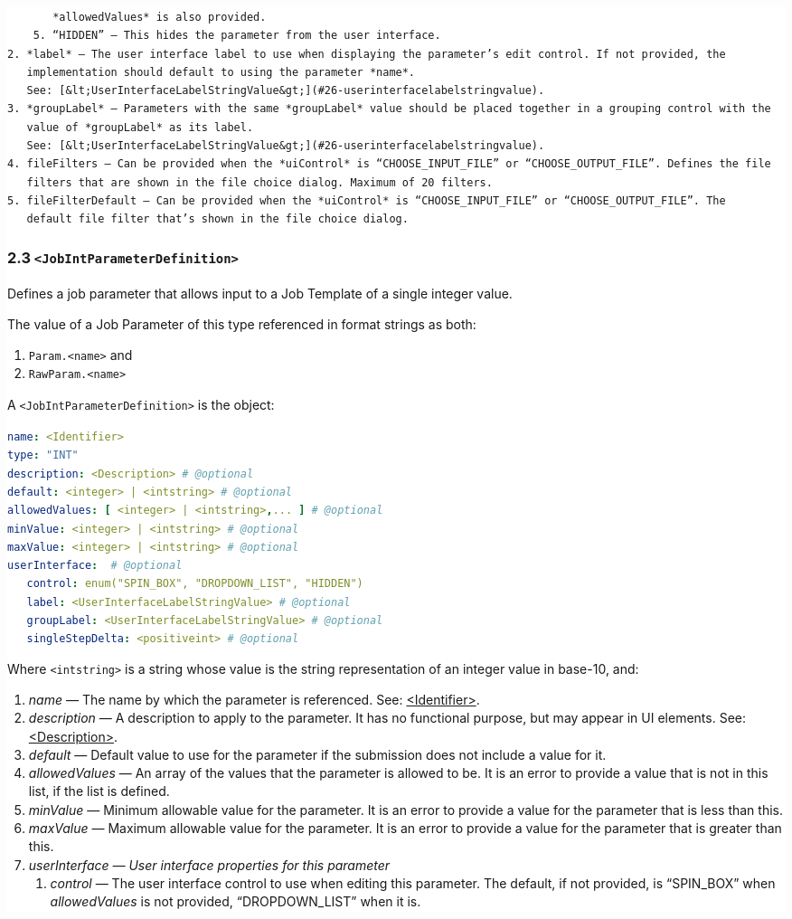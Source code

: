            *allowedValues* is also provided.
        5. “HIDDEN” — This hides the parameter from the user interface.
    2. *label* — The user interface label to use when displaying the parameter’s edit control. If not provided, the
       implementation should default to using the parameter *name*.
       See: [&lt;UserInterfaceLabelStringValue&gt;](#26-userinterfacelabelstringvalue).
    3. *groupLabel* — Parameters with the same *groupLabel* value should be placed together in a grouping control with the
       value of *groupLabel* as its label.
       See: [&lt;UserInterfaceLabelStringValue&gt;](#26-userinterfacelabelstringvalue).
    4. fileFilters — Can be provided when the *uiControl* is “CHOOSE_INPUT_FILE” or “CHOOSE_OUTPUT_FILE”. Defines the file
       filters that are shown in the file choice dialog. Maximum of 20 filters.
    5. fileFilterDefault — Can be provided when the *uiControl* is “CHOOSE_INPUT_FILE” or “CHOOSE_OUTPUT_FILE”. The
       default file filter that’s shown in the file choice dialog.

### 2.3 `<JobIntParameterDefinition>`

Defines a job parameter that allows input to a Job Template of a single integer value.

The value of a Job Parameter of this type referenced in format strings as both:

1. `Param.<name>` and
2. `RawParam.<name>`

A `<JobIntParameterDefinition>` is the object:

```yaml
name: <Identifier>
type: "INT"
description: <Description> # @optional
default: <integer> | <intstring> # @optional
allowedValues: [ <integer> | <intstring>,... ] # @optional
minValue: <integer> | <intstring> # @optional
maxValue: <integer> | <intstring> # @optional
userInterface:  # @optional
   control: enum("SPIN_BOX", "DROPDOWN_LIST", "HIDDEN")
   label: <UserInterfaceLabelStringValue> # @optional
   groupLabel: <UserInterfaceLabelStringValue> # @optional
   singleStepDelta: <positiveint> # @optional

```

Where `<intstring>` is a string whose value is the string representation of an integer value in base-10, and:

1. *name* — The name by which the parameter is referenced. See: [&lt;Identifier&gt;](#71-identifier).
2. *description* — A description to apply to the parameter. It has no functional purpose, but may appear in UI elements.
   See: [&lt;Description&gt;](#72-description).
3. *default* — Default value to use for the parameter if the submission does not include a value for it.
4. *allowedValues* — An array of the values that the parameter is allowed to be. It is an error to provide a value that is
   not in this list, if the list is defined.
5. *minValue* — Minimum allowable value for the parameter. It is an error to provide a value for the parameter that is
   less than this.
6. *maxValue* — Maximum allowable value for the parameter. It is an error to provide a value for the parameter that is
   greater than this.
7. *userInterface — User interface properties for this parameter*
    1. *control* — The user interface control to use when editing this parameter. The default, if not provided, is
      “SPIN_BOX” when *allowedValues* is not provided, “DROPDOWN_LIST” when it is.

[LICENSE FILE]: https://github.com/OpenJobDescription/openjd-specifications/blob/mainline/LICENSE